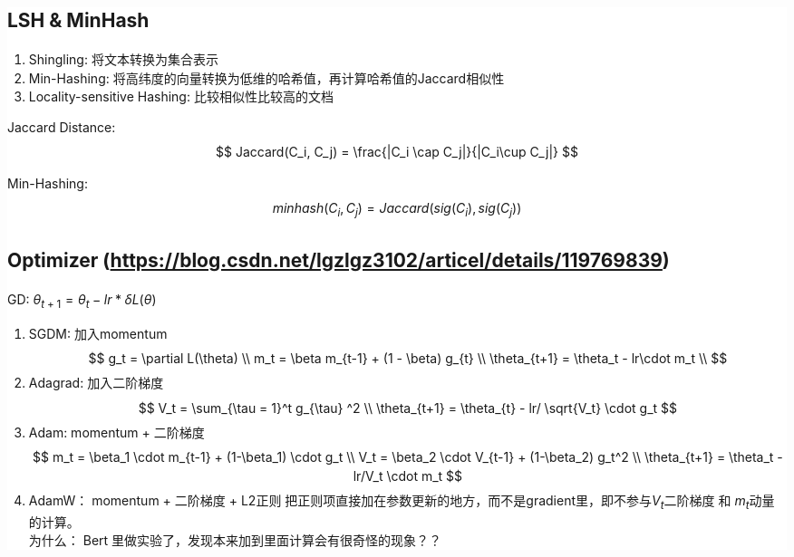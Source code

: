 
## LSH & MinHash
1. Shingling: 将文本转换为集合表示
2. Min-Hashing: 将高纬度的向量转换为低维的哈希值，再计算哈希值的Jaccard相似性
3. Locality-sensitive Hashing: 比较相似性比较高的文档

Jaccard Distance:
$$
Jaccard(C_i, C_j)  = \frac{|C_i \cap C_j|}{|C_i\cup C_j|}
$$

Min-Hashing:
$$
minhash(C_i, C_j) = Jaccard(sig(C_i), sig(C_j))
$$


## Optimizer (https://blog.csdn.net/lgzlgz3102/articel/details/119769839)
GD: $\theta_{t+1} = \theta_t - lr * \delta L(\theta)$
1. SGDM: 加入momentum
$$
g_t = \partial L(\theta) \\
m_t = \beta m_{t-1} + (1 - \beta) g_{t} \\
\theta_{t+1} = \theta_t - lr\cdot m_t \\
$$
2. Adagrad: 加入二阶梯度
$$
V_t = \sum_{\tau = 1}^t g_{\tau} ^2 \\
\theta_{t+1} = \theta_{t} - lr/ \sqrt{V_t} \cdot g_t
$$
3. Adam: momentum + 二阶梯度
$$
m_t = \beta_1 \cdot m_{t-1} + (1-\beta_1) \cdot g_t \\
V_t = \beta_2 \cdot V_{t-1} + (1-\beta_2) g_t^2 \\
\theta_{t+1} = \theta_t - lr/V_t \cdot m_t
$$
4. AdamW： momentum + 二阶梯度 + L2正则
把正则项直接加在参数更新的地方，而不是gradient里，即不参与$V_t$二阶梯度 和 $m_t$动量 的计算。  
为什么： Bert 里做实验了，发现本来加到里面计算会有很奇怪的现象？？


